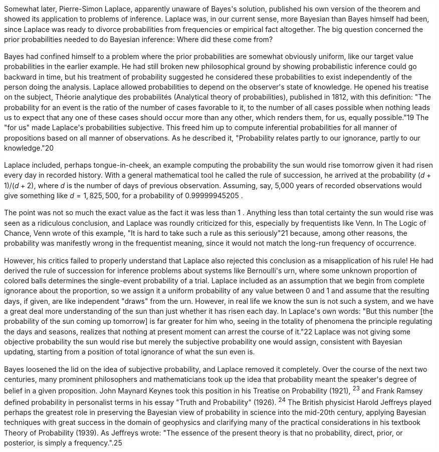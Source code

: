 Somewhat later, Pierre-Simon Laplace, apparently unaware of Bayes's solution, published his own version of the theorem and showed its application to
problems of inference. Laplace was, in our current sense, more Bayesian than Bayes himself had been, since Laplace was ready to divorce probabilities from frequencies or empirical fact altogether. The big question concerned the prior probabilities needed to do Bayesian inference: Where did these come from?

Bayes had confined himself to a problem where the prior probabilities are somewhat obviously uniform, like our target value probabilities in the earlier example. He had still broken new philosophical ground by showing probabilistic inference could go backward in time, but his treatment of probability suggested he considered these probabilities to exist independently of the person doing the analysis. Laplace allowed probabilities to depend on the observer's state of knowledge. He opened his treatise on the subject, Théorie analytique des probabilités (Analytical theory of probabilities), published in 1812, with this definition: "The probability for an event is the ratio of the number of cases favorable to it, to the number of all cases possible when nothing leads us to expect that any one of these cases should occur more than any other, which renders them, for us, equally possible."19 The "for us" made Laplace's probabilities subjective. This freed him up to compute inferential probabilities for all manner of propositions based on all manner of observations. As he described it, "Probability relates partly to our ignorance, partly to our knowledge."20

Laplace included, perhaps tongue-in-cheek, an example computing the probability the sun would rise tomorrow given it had risen every day in recorded history. With a general mathematical tool he called the rule of succession, he arrived at the probability $(d+1) /(d+2)$, where $d$ is the number of days of previous observation. Assuming, say, 5,000 years of recorded observations would give something like $d=1,825,500$, for a probability of 0.99999945205 .

The point was not so much the exact value as the fact it was less than 1 . Anything less than total certainty the sun would rise was seen as a ridiculous conclusion, and Laplace was roundly criticized for this, especially by frequentists like Venn. In The Logic of Chance, Venn wrote of this example, "It is hard to take such a rule as this seriously"21 because, among other reasons, the probability was manifestly wrong in the frequentist meaning, since it would not match the long-run frequency of occurrence.

However, his critics failed to properly understand that Laplace also rejected this conclusion as a misapplication of his rule! He had derived the rule of succession for inference problems about systems like Bernoulli's urn, where some unknown proportion of colored balls determines the single-event probability of a trial. Laplace included as an assumption that we begin from complete ignorance about the proportion, so we assign it a uniform probability of any value between 0 and 1 and assume that the resulting days, if given, are like
independent "draws" from the urn. However, in real life we know the sun is not such a system, and we have a great deal more understanding of the sun than just whether it has risen each day. In Laplace's own words: "But this number [the probability of the sun coming up tomorrow] is far greater for him who, seeing in the totality of phenomena the principle regulating the days and seasons, realizes that nothing at present moment can arrest the course of it."22 Laplace was not giving some objective probability the sun would rise but merely the subjective probability one would assign, consistent with Bayesian updating, starting from a position of total ignorance of what the sun even is.

Bayes loosened the lid on the idea of subjective probability, and Laplace removed it completely. Over the course of the next two centuries, many prominent philosophers and mathematicians took up the idea that probability meant the speaker's degree of belief in a given proposition. John Maynard Keynes took this position in his Treatise on Probability (1921), ${ }^{23}$ and Frank Ramsey defined probability in personalist terms in his essay "Truth and Probability" (1926). ${ }^{24}$ The British physicist Harold Jeffreys played perhaps the greatest role in preserving the Bayesian view of probability in science into the mid-20th century, applying Bayesian techniques with great success in the domain of geophysics and clarifying many of the practical considerations in his textbook Theory of Probability (1939). As Jeffreys wrote: "The essence of the present theory is that no probability, direct, prior, or posterior, is simply a frequency.".25
